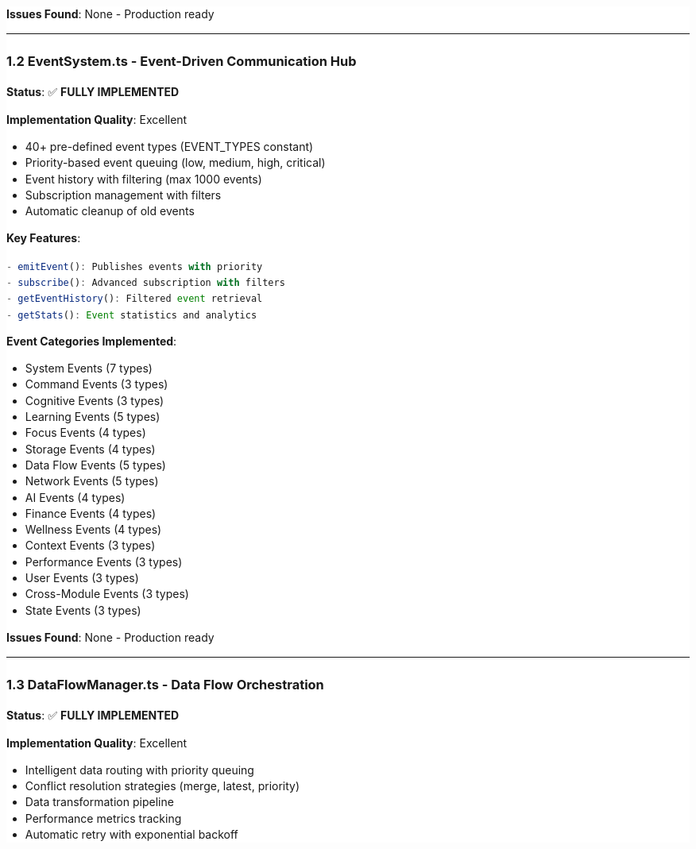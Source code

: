 **Issues Found**: None - Production ready

---

### 1.2 EventSystem.ts - Event-Driven Communication Hub
**Status**: ✅ **FULLY IMPLEMENTED**

**Implementation Quality**: Excellent
- 40+ pre-defined event types (EVENT_TYPES constant)
- Priority-based event queuing (low, medium, high, critical)
- Event history with filtering (max 1000 events)
- Subscription management with filters
- Automatic cleanup of old events

**Key Features**:
```typescript
- emitEvent(): Publishes events with priority
- subscribe(): Advanced subscription with filters
- getEventHistory(): Filtered event retrieval
- getStats(): Event statistics and analytics
```

**Event Categories Implemented**:
- System Events (7 types)
- Command Events (3 types)
- Cognitive Events (3 types)
- Learning Events (5 types)
- Focus Events (4 types)
- Storage Events (4 types)
- Data Flow Events (5 types)
- Network Events (5 types)
- AI Events (4 types)
- Finance Events (4 types)
- Wellness Events (4 types)
- Context Events (3 types)
- Performance Events (3 types)
- User Events (3 types)
- Cross-Module Events (3 types)
- State Events (3 types)

**Issues Found**: None - Production ready

---

### 1.3 DataFlowManager.ts - Data Flow Orchestration
**Status**: ✅ **FULLY IMPLEMENTED**

**Implementation Quality**: Excellent
- Intelligent data routing with priority queuing
- Conflict resolution strategies (merge, latest, priority)
- Data transformation pipeline
- Performance metrics tracking
- Automatic retry with exponential backoff
